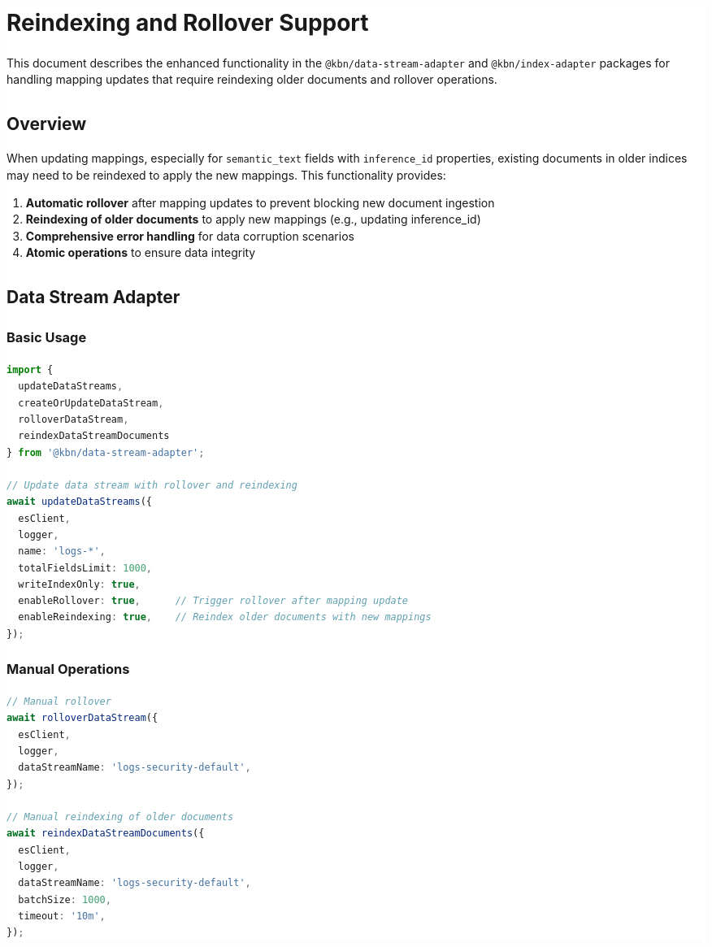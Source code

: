 # Reindexing and Rollover Support

This document describes the enhanced functionality in the `@kbn/data-stream-adapter` and `@kbn/index-adapter` packages for handling mapping updates that require reindexing older documents and rollover operations.

## Overview

When updating mappings, especially for `semantic_text` fields with `inference_id` properties, existing documents in older indices may need to be reindexed to apply the new mappings. This functionality provides:

1. **Automatic rollover** after mapping updates to prevent blocking new document ingestion
2. **Reindexing of older documents** to apply new mappings (e.g., updating inference_id)
3. **Comprehensive error handling** for data corruption scenarios
4. **Atomic operations** to ensure data integrity

## Data Stream Adapter

### Basic Usage

```typescript
import { 
  updateDataStreams, 
  createOrUpdateDataStream,
  rolloverDataStream,
  reindexDataStreamDocuments 
} from '@kbn/data-stream-adapter';

// Update data stream with rollover and reindexing
await updateDataStreams({
  esClient,
  logger,
  name: 'logs-*',
  totalFieldsLimit: 1000,
  writeIndexOnly: true,
  enableRollover: true,      // Trigger rollover after mapping update
  enableReindexing: true,    // Reindex older documents with new mappings
});
```

### Manual Operations

```typescript
// Manual rollover
await rolloverDataStream({
  esClient,
  logger,
  dataStreamName: 'logs-security-default',
});

// Manual reindexing of older documents
await reindexDataStreamDocuments({
  esClient,
  logger,
  dataStreamName: 'logs-security-default',
  batchSize: 1000,
  timeout: '10m',
});
```
